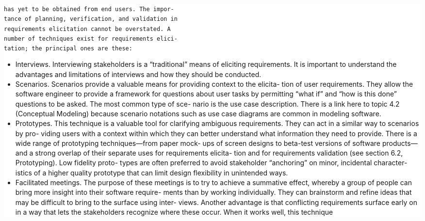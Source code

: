 ```
has yet to be obtained from end users. The impor-
tance of planning, verification, and validation in
requirements elicitation cannot be overstated. A
number of techniques exist for requirements elici-
tation; the principal ones are these:
```
- Interviews. Interviewing stakeholders is a
    “traditional” means of eliciting requirements.
    It is important to understand the advantages
    and limitations of interviews and how they
    should be conducted.
- Scenarios. Scenarios provide a valuable
    means for providing context to the elicita-
    tion of user requirements. They allow the
    software engineer to provide a framework
    for questions about user tasks by permitting
    “what if” and “how is this done” questions
    to be asked. The most common type of sce-
    nario is the use case description. There is a
    link here to topic 4.2 (Conceptual Modeling)
    because scenario notations such as use case
    diagrams are common in modeling software.
- Prototypes. This technique is a valuable tool
    for clarifying ambiguous requirements. They
    can act in a similar way to scenarios by pro-
    viding users with a context within which they
    can better understand what information they
    need to provide. There is a wide range of
    prototyping techniques—from paper mock-
    ups of screen designs to beta-test versions of
    software products—and a strong overlap of
    their separate uses for requirements elicita-
    tion and for requirements validation (see
    section 6.2, Prototyping). Low fidelity proto-
    types are often preferred to avoid stakeholder
    “anchoring” on minor, incidental character-
    istics of a higher quality prototype that can
    limit design flexibility in unintended ways.
- Facilitated meetings. The purpose of these
    meetings is to try to achieve a summative
    effect, whereby a group of people can bring
    more insight into their software require-
    ments than by working individually. They
    can brainstorm and refine ideas that may be
    difficult to bring to the surface using inter-
    views. Another advantage is that conflicting
    requirements surface early on in a way that
    lets the stakeholders recognize where these
    occur. When it works well, this technique

